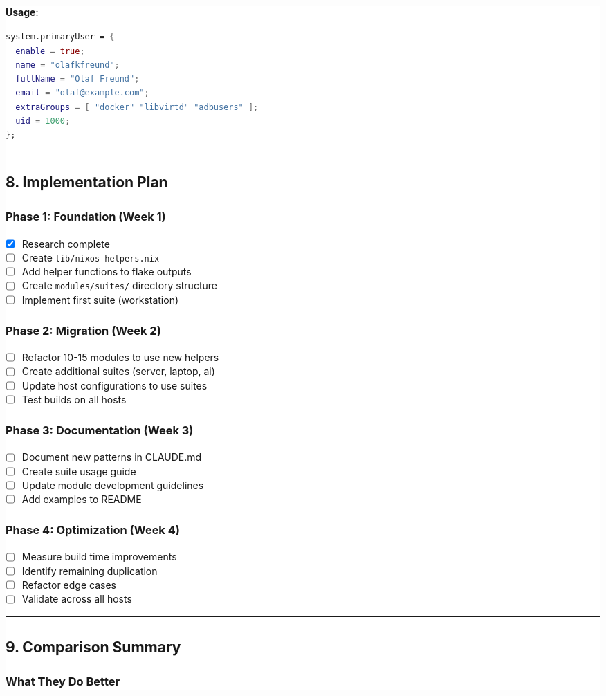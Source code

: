 **Usage**:

```nix
system.primaryUser = {
  enable = true;
  name = "olafkfreund";
  fullName = "Olaf Freund";
  email = "olaf@example.com";
  extraGroups = [ "docker" "libvirtd" "adbusers" ];
  uid = 1000;
};
```

---

## 8. Implementation Plan

### Phase 1: Foundation (Week 1)

- [x] Research complete
- [ ] Create `lib/nixos-helpers.nix`
- [ ] Add helper functions to flake outputs
- [ ] Create `modules/suites/` directory structure
- [ ] Implement first suite (workstation)

### Phase 2: Migration (Week 2)

- [ ] Refactor 10-15 modules to use new helpers
- [ ] Create additional suites (server, laptop, ai)
- [ ] Update host configurations to use suites
- [ ] Test builds on all hosts

### Phase 3: Documentation (Week 3)

- [ ] Document new patterns in CLAUDE.md
- [ ] Create suite usage guide
- [ ] Update module development guidelines
- [ ] Add examples to README

### Phase 4: Optimization (Week 4)

- [ ] Measure build time improvements
- [ ] Identify remaining duplication
- [ ] Refactor edge cases
- [ ] Validate across all hosts

---

## 9. Comparison Summary

### What They Do Better
